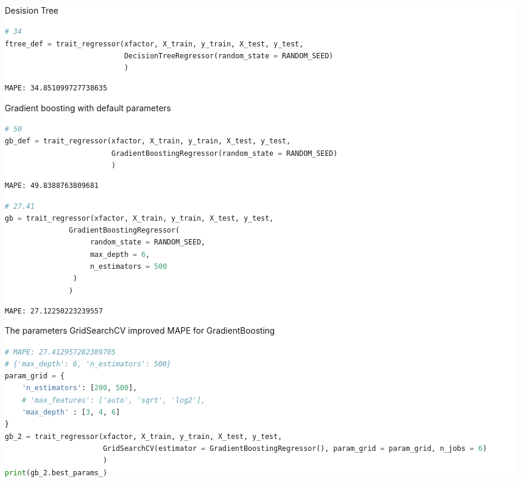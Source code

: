 

Desision Tree


```python
# 34
ftree_def = trait_regressor(xfactor, X_train, y_train, X_test, y_test,
                            DecisionTreeRegressor(random_state = RANDOM_SEED)
                            )
```

    MAPE: 34.851099727738635
    

Gradient boosting with default parameters


```python
# 50
gb_def = trait_regressor(xfactor, X_train, y_train, X_test, y_test,
                         GradientBoostingRegressor(random_state = RANDOM_SEED)
                         )
```

    MAPE: 49.8388763809681
    


```python
# 27.41
gb = trait_regressor(xfactor, X_train, y_train, X_test, y_test,
               GradientBoostingRegressor(
                    random_state = RANDOM_SEED,
                    max_depth = 6,
                    n_estimators = 500
                )
               )
```

    MAPE: 27.12250223239557
    

The parameters GridSearchCV improved MAPE for GradientBoosting


```python
# MAPE: 27.412957282389705
# {'max_depth': 6, 'n_estimators': 500}
param_grid = {
    'n_estimators': [200, 500],
    # 'max_features': ['auto', 'sqrt', 'log2'],
    'max_depth' : [3, 4, 6]
}
gb_2 = trait_regressor(xfactor, X_train, y_train, X_test, y_test,
                       GridSearchCV(estimator = GradientBoostingRegressor(), param_grid = param_grid, n_jobs = 6)
                       )
print(gb_2.best_params_)
```
